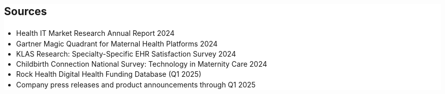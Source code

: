 ## Sources
- Health IT Market Research Annual Report 2024
- Gartner Magic Quadrant for Maternal Health Platforms 2024
- KLAS Research: Specialty-Specific EHR Satisfaction Survey 2024
- Childbirth Connection National Survey: Technology in Maternity Care 2024
- Rock Health Digital Health Funding Database (Q1 2025)
- Company press releases and product announcements through Q1 2025
